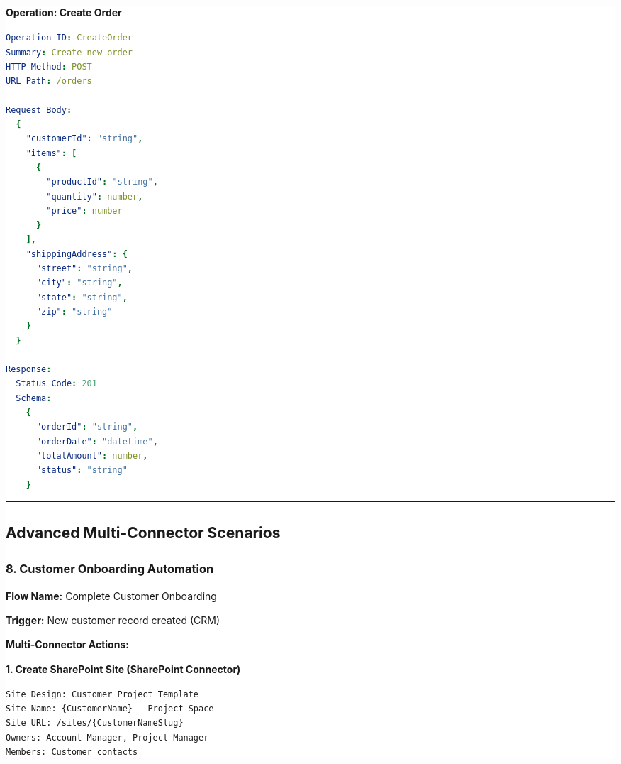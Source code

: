 **Operation: Create Order**
```yaml
Operation ID: CreateOrder
Summary: Create new order
HTTP Method: POST
URL Path: /orders

Request Body:
  {
    "customerId": "string",
    "items": [
      {
        "productId": "string",
        "quantity": number,
        "price": number
      }
    ],
    "shippingAddress": {
      "street": "string",
      "city": "string",
      "state": "string",
      "zip": "string"
    }
  }

Response:
  Status Code: 201
  Schema:
    {
      "orderId": "string",
      "orderDate": "datetime",
      "totalAmount": number,
      "status": "string"
    }
```

---

## Advanced Multi-Connector Scenarios

### 8. Customer Onboarding Automation

**Flow Name:** Complete Customer Onboarding

**Trigger:** New customer record created (CRM)

**Multi-Connector Actions:**

**1. Create SharePoint Site (SharePoint Connector)**
```
Site Design: Customer Project Template
Site Name: {CustomerName} - Project Space
Site URL: /sites/{CustomerNameSlug}
Owners: Account Manager, Project Manager
Members: Customer contacts
```
